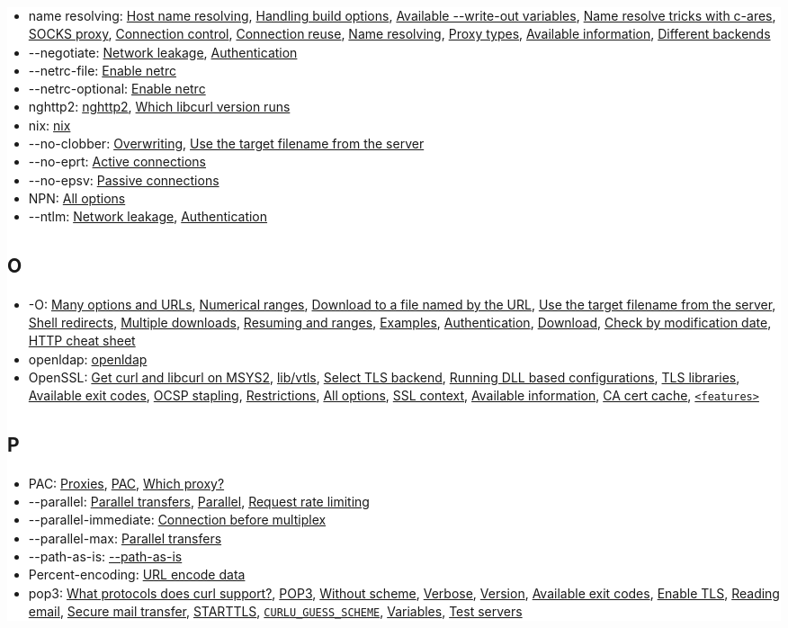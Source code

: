  - name resolving: [Host name resolving](protocols/network.md#host-name-resolving), [Handling build options](source/options.md#handling-build-options), [Available --write-out variables](usingcurl/verbose/writeout.md#available---write-out-variables), [Name resolve tricks with c-ares](usingcurl/connections/name.md#name-resolve-tricks-with-c-ares), [SOCKS proxy](usingcurl/proxies/socks.md#socks-proxy), [Connection control](libcurl/conn.md#connection-control), [Connection reuse](libcurl/conn/reuse.md#connection-reuse), [Name resolving](libcurl/conn/names.md#name-resolving), [Proxy types](libcurl/conn/proxies.md#proxy-types), [Available information](libcurl/getinfo.md#available-information), [Different backends](internals/backends.md#different-backends)
 - --negotiate: [Network leakage](cmdline/passwords.md#network-leakage), [Authentication](http/auth.md#authentication)
 - --netrc-file: [Enable netrc](usingcurl/netrc.md#enable-netrc)
 - --netrc-optional: [Enable netrc](usingcurl/netrc.md#enable-netrc)
 - nghttp2: [nghttp2](build/deps.md#nghttp2), [Which libcurl version runs](libcurl/api.md#which-libcurl-version-runs)
 - nix: [nix](get/linux.md#nix)
 - --no-clobber: [Overwriting](usingcurl/downloads/storing.md#overwriting), [Use the target filename from the server](usingcurl/downloads/content-disp.md#use-the-target-filename-from-the-server)
 - --no-eprt: [Active connections](ftp/twoconnections.md#active-connections)
 - --no-epsv: [Passive connections](ftp/twoconnections.md#passive-connections)
 - NPN: [All options](libcurl/options/all.md#all-options)
 - --ntlm: [Network leakage](cmdline/passwords.md#network-leakage), [Authentication](http/auth.md#authentication)
## O
 - -O: [Many options and URLs](cmdline/urls/options.md#many-options-and-urls), [Numerical ranges](cmdline/globbing.md#numerical-ranges), [Download to a file named by the URL](usingcurl/downloads/url-named.md#download-to-a-file-named-by-the-url), [Use the target filename from the server](usingcurl/downloads/content-disp.md#use-the-target-filename-from-the-server), [Shell redirects](usingcurl/downloads/redirects.md#shell-redirects), [Multiple downloads](usingcurl/downloads/multiple.md#multiple-downloads), [Resuming and ranges](usingcurl/downloads/resume.md#resuming-and-ranges), [Examples](usingcurl/transfers/request-rate.md#examples), [Authentication](usingcurl/scpsftp.md#authentication), [Download](usingcurl/tftp.md#download), [Check by modification date](http/conditionals.md#check-by-modification-date), [HTTP cheat sheet](http/cheatsheet.md#http-cheat-sheet)
 - openldap: [openldap](build/deps.md#openldap)
 - OpenSSL: [Get curl and libcurl on MSYS2](get/win-msys2.md#get-curl-and-libcurl-on-msys2), [lib/vtls](source/layout.md#lib-vtls), [Select TLS backend](build/autotools.md#select-tls-backend), [Running DLL based configurations](build/windows.md#running-dll-based-configurations), [TLS libraries](build/tls.md#tls-libraries), [Available exit codes](usingcurl/returns.md#available-exit-codes), [OCSP stapling](usingcurl/tls/stapling.md#ocsp-stapling), [Restrictions](usingcurl/tls/sslkeylogfile.md#restrictions), [All options](libcurl/options/all.md#all-options), [SSL context](libcurl/callbacks/sslcontext.md#ssl-context), [Available information](libcurl/getinfo.md#available-information), [CA cert cache](libcurl/caches.md#ca-cert-cache), [`<features>`](internals/tests/file-format.md#less-than-features-greater-than)
## P
 - PAC: [Proxies](usingcurl/proxies.md#proxies), [PAC](usingcurl/proxies/pac.md#pac), [Which proxy?](libcurl/conn/proxies.md#which-proxy)
 - --parallel: [Parallel transfers](cmdline/urls/parallel.md#parallel-transfers), [Parallel](usingcurl/downloads/multiple.md#parallel), [Request rate limiting](usingcurl/transfers/request-rate.md#request-rate-limiting)
 - --parallel-immediate: [Connection before multiplex](cmdline/urls/parallel.md#connection-before-multiplex)
 - --parallel-max: [Parallel transfers](cmdline/urls/parallel.md#parallel-transfers)
 - --path-as-is: [--path-as-is](http/modify/target.md#path-as-is)
 - Percent-encoding: [URL encode data](http/post/url-encode.md#url-encode-data)
 - pop3: [What protocols does curl support?](protocols/protocols.md#what-protocols-does-curl-support), [POP3](protocols/curl.md#pop3), [Without scheme](cmdline/urls/scheme.md#without-scheme), [Verbose](usingcurl/verbose.md#verbose), [Version](usingcurl/version.md#version), [Available exit codes](usingcurl/returns.md#available-exit-codes), [Enable TLS](usingcurl/tls/enable.md#enable-tls), [Reading email](usingcurl/reademail.md#reading-email), [Secure mail transfer](usingcurl/smtp.md#secure-mail-transfer), [STARTTLS](libcurl/options/tls.md#starttls), [`CURLU_GUESS_SCHEME`](libcurl/url/parse.md#curlu_guess_scheme), [Variables](internals/tests/file-format.md#variables), [Test servers](internals/tests/servers.md#test-servers)